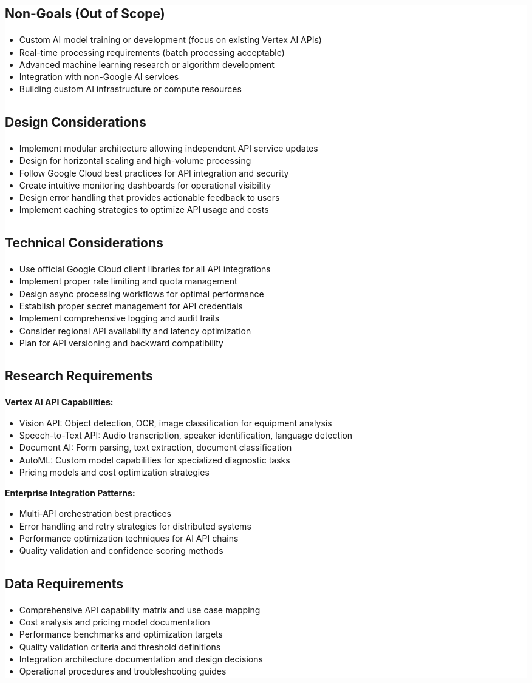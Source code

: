 ## Non-Goals (Out of Scope)

- Custom AI model training or development (focus on existing Vertex AI APIs)
- Real-time processing requirements (batch processing acceptable)
- Advanced machine learning research or algorithm development
- Integration with non-Google AI services
- Building custom AI infrastructure or compute resources

## Design Considerations

- Implement modular architecture allowing independent API service updates
- Design for horizontal scaling and high-volume processing
- Follow Google Cloud best practices for API integration and security
- Create intuitive monitoring dashboards for operational visibility
- Design error handling that provides actionable feedback to users
- Implement caching strategies to optimize API usage and costs

## Technical Considerations

- Use official Google Cloud client libraries for all API integrations
- Implement proper rate limiting and quota management
- Design async processing workflows for optimal performance
- Establish proper secret management for API credentials
- Implement comprehensive logging and audit trails
- Consider regional API availability and latency optimization
- Plan for API versioning and backward compatibility

## Research Requirements

**Vertex AI API Capabilities:**
- Vision API: Object detection, OCR, image classification for equipment analysis
- Speech-to-Text API: Audio transcription, speaker identification, language detection
- Document AI: Form parsing, text extraction, document classification
- AutoML: Custom model capabilities for specialized diagnostic tasks
- Pricing models and cost optimization strategies

**Enterprise Integration Patterns:**
- Multi-API orchestration best practices
- Error handling and retry strategies for distributed systems
- Performance optimization techniques for AI API chains
- Quality validation and confidence scoring methods

## Data Requirements

- Comprehensive API capability matrix and use case mapping
- Cost analysis and pricing model documentation
- Performance benchmarks and optimization targets
- Quality validation criteria and threshold definitions
- Integration architecture documentation and design decisions
- Operational procedures and troubleshooting guides
